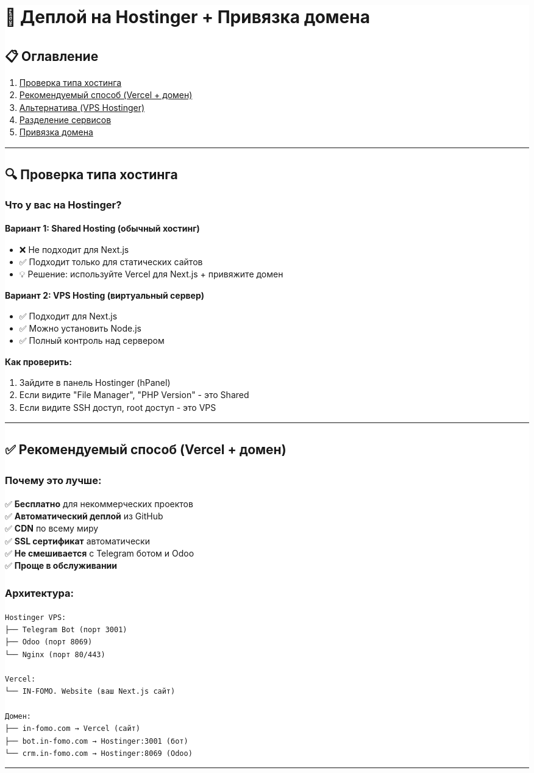 # 🚀 Деплой на Hostinger + Привязка домена

## 📋 Оглавление

1. [Проверка типа хостинга](#проверка-типа-хостинга)
2. [Рекомендуемый способ (Vercel + домен)](#рекомендуемый-способ-vercel--домен)
3. [Альтернатива (VPS Hostinger)](#альтернатива-vps-hostinger)
4. [Разделение сервисов](#разделение-сервисов)
5. [Привязка домена](#привязка-домена)

---

## 🔍 Проверка типа хостинга

### Что у вас на Hostinger?

**Вариант 1: Shared Hosting (обычный хостинг)**
- ❌ Не подходит для Next.js
- ✅ Подходит только для статических сайтов
- 💡 Решение: используйте Vercel для Next.js + привяжите домен

**Вариант 2: VPS Hosting (виртуальный сервер)**
- ✅ Подходит для Next.js
- ✅ Можно установить Node.js
- ✅ Полный контроль над сервером

**Как проверить:**
1. Зайдите в панель Hostinger (hPanel)
2. Если видите "File Manager", "PHP Version" - это Shared
3. Если видите SSH доступ, root доступ - это VPS

---

## ✅ Рекомендуемый способ (Vercel + домен)

### Почему это лучше:

✅ **Бесплатно** для некоммерческих проектов  
✅ **Автоматический деплой** из GitHub  
✅ **CDN** по всему миру  
✅ **SSL сертификат** автоматически  
✅ **Не смешивается** с Telegram ботом и Odoo  
✅ **Проще в обслуживании**

### Архитектура:

```
Hostinger VPS:
├── Telegram Bot (порт 3001)
├── Odoo (порт 8069)
└── Nginx (порт 80/443)

Vercel:
└── IN-FOMO. Website (ваш Next.js сайт)

Домен:
├── in-fomo.com → Vercel (сайт)
├── bot.in-fomo.com → Hostinger:3001 (бот)
└── crm.in-fomo.com → Hostinger:8069 (Odoo)
```

---